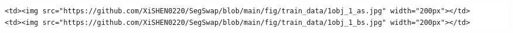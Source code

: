     <td><img src="https://github.com/XiSHEN0220/SegSwap/blob/main/fig/train_data/1obj_1_as.jpg" width="200px"></td>
    <td><img src="https://github.com/XiSHEN0220/SegSwap/blob/main/fig/train_data/1obj_1_bs.jpg" width="200px"></td>
  </tr>
  